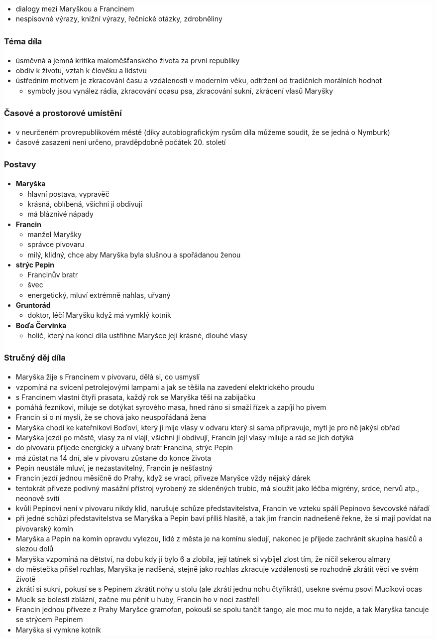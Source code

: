 - dialogy mezi Maryškou a Francinem
- nespisovné výrazy, knižní výrazy, řečnické otázky, zdrobněliny
### Téma díla
- úsměvná a jemná kritika maloměšťanského života za první republiky
- obdiv k životu, vztah k člověku a lidstvu
- ústředním motivem je zkracování času a vzdáleností v moderním věku, odtržení od tradičních morálních hodnot
	- symboly jsou vynález rádia, zkracování ocasu psa, zkracování sukní, zkrácení vlasů Maryšky
### Časové a prostorové umístění
- v neurčeném provrepublikovém městě (díky autobiografickým rysům díla můžeme soudit, že se jedná o Nymburk)
- časové zasazení není určeno, pravděpdobně počátek 20. století
### Postavy
- **Maryška**
	- hlavní postava, vypravěč
	- krásná, oblíbená, všichni ji obdivují
	- má bláznivé nápady
- **Francin**
	- manžel Maryšky
	- správce pivovaru
	- milý, klidný, chce aby Maryška byla slušnou a spořádanou ženou
- **strýc Pepin**
	- Francinův bratr
	- švec
	- energetický, mluví extrémně nahlas, uřvaný
- **Gruntorád**
	- doktor, léčí Maryšku když má vymklý kotník
- **Boďa Červinka**
	- holič, který na konci díla ustřihne Maryšce její krásné, dlouhé vlasy
### Stručný děj díla
- Maryška žije s Francinem v pivovaru, dělá si, co usmyslí
- vzpomíná na svícení petrolejovými lampami a jak se těšila na zavedení elektrického proudu
- s Francinem vlastní čtyři prasata, každý rok se Maryška těší na zabijačku
- pomáhá řezníkovi, miluje se dotýkat syrového masa, hned ráno si smaží řízek a zapíjí ho pivem
- Francin si o ní myslí, že se chová jako neuspořádaná žena
- Maryška chodí ke kateřníkovi Boďovi, který ji mije vlasy v odvaru který si sama připravuje, mytí je pro ně jakýsi obřad
- Maryška jezdí po městě, vlasy za ní vlají, všichni ji obdivují, Francin její vlasy miluje a rád se jich dotýká
- do pivovaru přijede energický a uřvaný bratr Francina, strýc Pepin
- má zůstat na 14 dní, ale v pivovaru zůstane do konce života
- Pepin neustále mluví, je nezastavitelný, Francin je nešťastný
- Francin jezdí jednou měsíčně do Prahy, když se vrací, přiveze Maryšce vždy nějaký dárek
- tentokrát přiveze podivný masážní přístroj vyrobený ze skleněných trubic, má sloužit jako léčba migrény, srdce, nervů atp., neonově svítí
- kvůli Pepinovi není v pivovaru nikdy klid, narušuje schůze představitelstva, Francin ve vzteku spálí Pepinovo ševcovské nářadí
- při jedné schůzi představitelstva se Maryška a Pepin baví příliš hlasitě, a tak jim francin nadnešeně řekne, že si mají povídat na pivovarský komín
- Maryška a Pepin na komín opravdu vylezou, lidé z města je na komínu sledují, nakonec je přijede zachránit skupina hasičů a slezou dolů
- Maryška vzpomíná na dětství, na dobu kdy ji bylo 6 a zlobila, její tatínek si vybíjel zlost tím, že ničil sekerou almary
- do městečka přišel rozhlas, Maryška je nadšená, stejně jako rozhlas zkracuje vzdálenosti se rozhodně zkrátit věci ve svém životě
- zkrátí si sukni, pokusí se s Pepinem zkrátit nohy u stolu (ale zkrátí jednu nohu čtyřikrát), usekne svému psovi Mucíkovi ocas
- Mucík se bolestí zblázní, začne mu pěnit u huby, Francin ho v noci zastřelí
- Francin jednou přiveze z Prahy Maryšce gramofon, pokouší se spolu tančit tango, ale moc mu to nejde, a tak Maryška tancuje se strýcem Pepinem
- Maryška si vymkne kotník